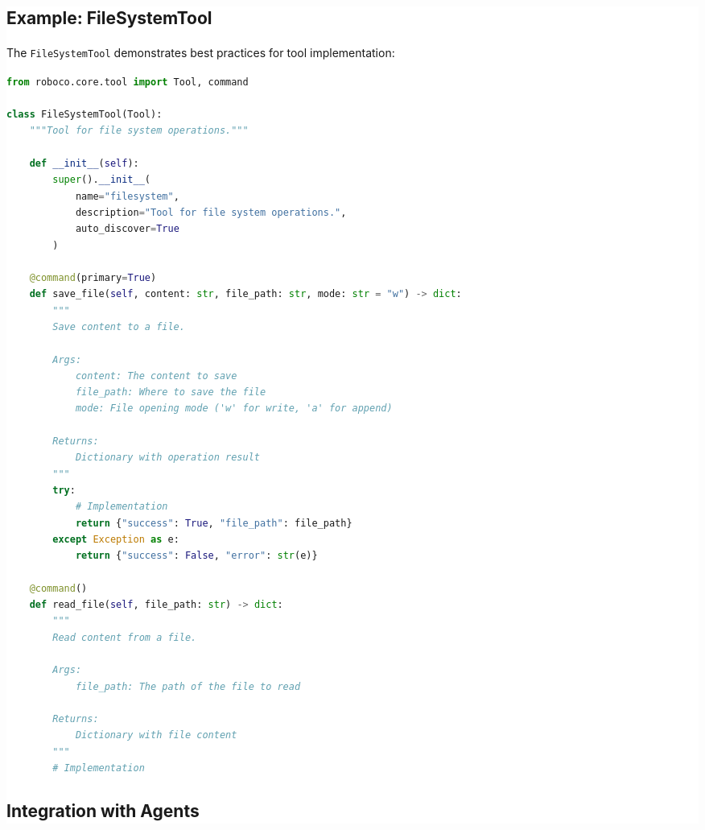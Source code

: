 ## Example: FileSystemTool

The `FileSystemTool` demonstrates best practices for tool implementation:

```python
from roboco.core.tool import Tool, command

class FileSystemTool(Tool):
    """Tool for file system operations."""
    
    def __init__(self):
        super().__init__(
            name="filesystem",
            description="Tool for file system operations.",
            auto_discover=True
        )
    
    @command(primary=True)
    def save_file(self, content: str, file_path: str, mode: str = "w") -> dict:
        """
        Save content to a file.
        
        Args:
            content: The content to save
            file_path: Where to save the file
            mode: File opening mode ('w' for write, 'a' for append)
            
        Returns:
            Dictionary with operation result
        """
        try:
            # Implementation
            return {"success": True, "file_path": file_path}
        except Exception as e:
            return {"success": False, "error": str(e)}
    
    @command()
    def read_file(self, file_path: str) -> dict:
        """
        Read content from a file.
        
        Args:
            file_path: The path of the file to read
            
        Returns:
            Dictionary with file content
        """
        # Implementation
```

## Integration with Agents
